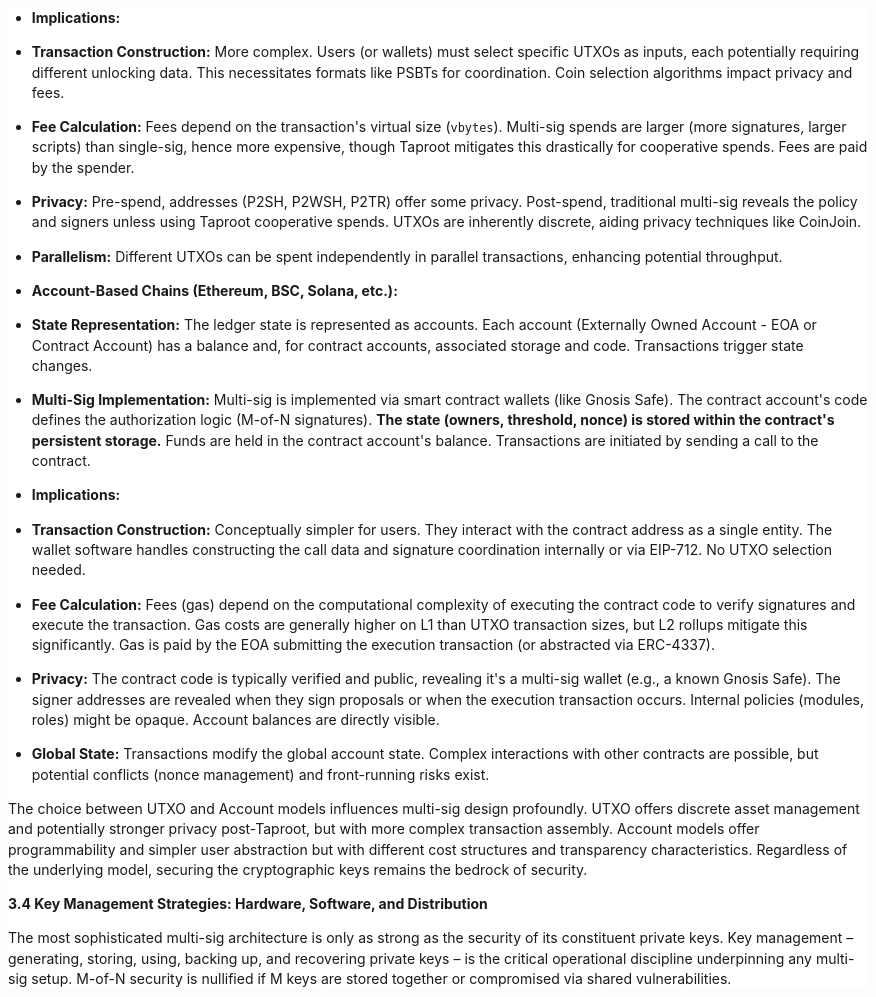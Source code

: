 *   **Implications:**

*   **Transaction Construction:** More complex. Users (or wallets) must select specific UTXOs as inputs, each potentially requiring different unlocking data. This necessitates formats like PSBTs for coordination. Coin selection algorithms impact privacy and fees.

*   **Fee Calculation:** Fees depend on the transaction's virtual size (`vbytes`). Multi-sig spends are larger (more signatures, larger scripts) than single-sig, hence more expensive, though Taproot mitigates this drastically for cooperative spends. Fees are paid by the spender.

*   **Privacy:** Pre-spend, addresses (P2SH, P2WSH, P2TR) offer some privacy. Post-spend, traditional multi-sig reveals the policy and signers unless using Taproot cooperative spends. UTXOs are inherently discrete, aiding privacy techniques like CoinJoin.

*   **Parallelism:** Different UTXOs can be spent independently in parallel transactions, enhancing potential throughput.

*   **Account-Based Chains (Ethereum, BSC, Solana, etc.):**

*   **State Representation:** The ledger state is represented as accounts. Each account (Externally Owned Account - EOA or Contract Account) has a balance and, for contract accounts, associated storage and code. Transactions trigger state changes.

*   **Multi-Sig Implementation:** Multi-sig is implemented via smart contract wallets (like Gnosis Safe). The contract account's code defines the authorization logic (M-of-N signatures). **The state (owners, threshold, nonce) is stored within the contract's persistent storage.** Funds are held in the contract account's balance. Transactions are initiated by sending a call to the contract.

*   **Implications:**

*   **Transaction Construction:** Conceptually simpler for users. They interact with the contract address as a single entity. The wallet software handles constructing the call data and signature coordination internally or via EIP-712. No UTXO selection needed.

*   **Fee Calculation:** Fees (gas) depend on the computational complexity of executing the contract code to verify signatures and execute the transaction. Gas costs are generally higher on L1 than UTXO transaction sizes, but L2 rollups mitigate this significantly. Gas is paid by the EOA submitting the execution transaction (or abstracted via ERC-4337).

*   **Privacy:** The contract code is typically verified and public, revealing it's a multi-sig wallet (e.g., a known Gnosis Safe). The signer addresses are revealed when they sign proposals or when the execution transaction occurs. Internal policies (modules, roles) might be opaque. Account balances are directly visible.

*   **Global State:** Transactions modify the global account state. Complex interactions with other contracts are possible, but potential conflicts (nonce management) and front-running risks exist.

The choice between UTXO and Account models influences multi-sig design profoundly. UTXO offers discrete asset management and potentially stronger privacy post-Taproot, but with more complex transaction assembly. Account models offer programmability and simpler user abstraction but with different cost structures and transparency characteristics. Regardless of the underlying model, securing the cryptographic keys remains the bedrock of security.

**3.4 Key Management Strategies: Hardware, Software, and Distribution**

The most sophisticated multi-sig architecture is only as strong as the security of its constituent private keys. Key management – generating, storing, using, backing up, and recovering private keys – is the critical operational discipline underpinning any multi-sig setup. M-of-N security is nullified if M keys are stored together or compromised via shared vulnerabilities.
